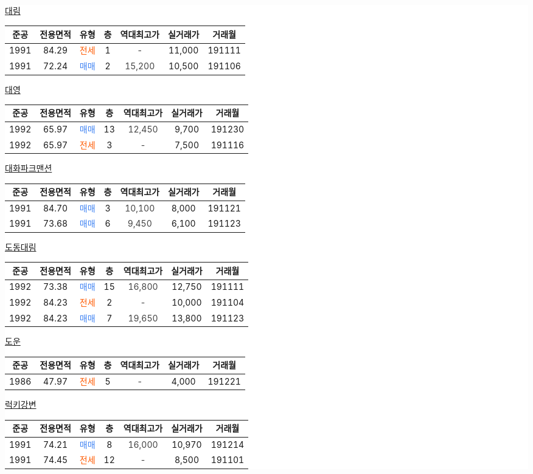 [대림](https://search.naver.com/search.naver?query=%EA%B2%BD%EC%83%81%EB%82%A8%EB%8F%84+%EC%A7%84%EC%A3%BC%EC%8B%9C+%ED%95%98%EB%8C%80%EB%8F%99+%EB%8C%80%EB%A6%BC)

|준공|전용면적|유형|층|역대최고가|실거래가|거래월|
|:---:|:---:|:---:|:---:|:---:|:---:|:---:|
|1991|84.29|<span style="color:#ff5a00">전세</span>|1|<span style="color:#444444">-</span>|11,000|191111|
|1991|72.24|<span style="color:#4285f3">매매</span>|2|<span style="color:#444444">15,200</span>|10,500|191106|

[대영](https://search.naver.com/search.naver?query=%EA%B2%BD%EC%83%81%EB%82%A8%EB%8F%84+%EC%A7%84%EC%A3%BC%EC%8B%9C+%ED%95%98%EB%8C%80%EB%8F%99+%EB%8C%80%EC%98%81)

|준공|전용면적|유형|층|역대최고가|실거래가|거래월|
|:---:|:---:|:---:|:---:|:---:|:---:|:---:|
|1992|65.97|<span style="color:#4285f3">매매</span>|13|<span style="color:#444444">12,450</span>|9,700|191230|
|1992|65.97|<span style="color:#ff5a00">전세</span>|3|<span style="color:#444444">-</span>|7,500|191116|

[대화파크맨션](https://search.naver.com/search.naver?query=%EA%B2%BD%EC%83%81%EB%82%A8%EB%8F%84+%EC%A7%84%EC%A3%BC%EC%8B%9C+%ED%95%98%EB%8C%80%EB%8F%99+%EB%8C%80%ED%99%94%ED%8C%8C%ED%81%AC%EB%A7%A8%EC%85%98)

|준공|전용면적|유형|층|역대최고가|실거래가|거래월|
|:---:|:---:|:---:|:---:|:---:|:---:|:---:|
|1991|84.70|<span style="color:#4285f3">매매</span>|3|<span style="color:#444444">10,100</span>|8,000|191121|
|1991|73.68|<span style="color:#4285f3">매매</span>|6|<span style="color:#444444">9,450</span>|6,100|191123|

[도동대림](https://search.naver.com/search.naver?query=%EA%B2%BD%EC%83%81%EB%82%A8%EB%8F%84+%EC%A7%84%EC%A3%BC%EC%8B%9C+%ED%95%98%EB%8C%80%EB%8F%99+%EB%8F%84%EB%8F%99%EB%8C%80%EB%A6%BC)

|준공|전용면적|유형|층|역대최고가|실거래가|거래월|
|:---:|:---:|:---:|:---:|:---:|:---:|:---:|
|1992|73.38|<span style="color:#4285f3">매매</span>|15|<span style="color:#444444">16,800</span>|12,750|191111|
|1992|84.23|<span style="color:#ff5a00">전세</span>|2|<span style="color:#444444">-</span>|10,000|191104|
|1992|84.23|<span style="color:#4285f3">매매</span>|7|<span style="color:#444444">19,650</span>|13,800|191123|

[도운](https://search.naver.com/search.naver?query=%EA%B2%BD%EC%83%81%EB%82%A8%EB%8F%84+%EC%A7%84%EC%A3%BC%EC%8B%9C+%ED%95%98%EB%8C%80%EB%8F%99+%EB%8F%84%EC%9A%B4)

|준공|전용면적|유형|층|역대최고가|실거래가|거래월|
|:---:|:---:|:---:|:---:|:---:|:---:|:---:|
|1986|47.97|<span style="color:#ff5a00">전세</span>|5|<span style="color:#444444">-</span>|4,000|191221|

[럭키강변](https://search.naver.com/search.naver?query=%EA%B2%BD%EC%83%81%EB%82%A8%EB%8F%84+%EC%A7%84%EC%A3%BC%EC%8B%9C+%ED%95%98%EB%8C%80%EB%8F%99+%EB%9F%AD%ED%82%A4%EA%B0%95%EB%B3%80)

|준공|전용면적|유형|층|역대최고가|실거래가|거래월|
|:---:|:---:|:---:|:---:|:---:|:---:|:---:|
|1991|74.21|<span style="color:#4285f3">매매</span>|8|<span style="color:#444444">16,000</span>|10,970|191214|
|1991|74.45|<span style="color:#ff5a00">전세</span>|12|<span style="color:#444444">-</span>|8,500|191101|
